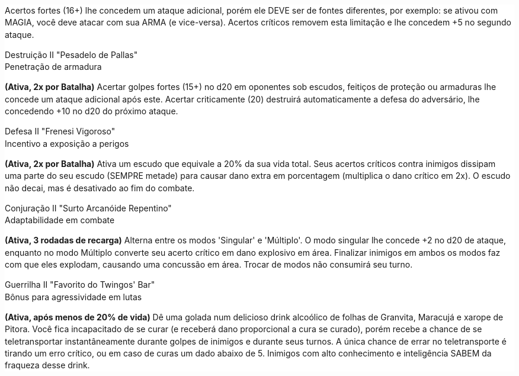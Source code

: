 Acertos fortes (16+) lhe concedem um ataque adicional, porém ele DEVE ser de fontes diferentes, por exemplo: se ativou com MAGIA, você deve atacar com sua ARMA (e vice-versa). Acertos críticos removem esta limitação e lhe concedem +5 no segundo ataque.

</div>



<div class='note'>

<span class='note-sup'>Destruição II</span>
<span class='note-title'>"Pesadelo de Pallas"</span><br />
<span class='note-sub'>Penetração de armadura</span>

**(Ativa, 2x por Batalha)** Acertar golpes fortes (15+) no d20 em oponentes sob escudos, feitiços de proteção ou armaduras lhe concede um ataque adicional após este. Acertar criticamente (20) destruirá automaticamente a defesa do adversário, lhe concedendo +10 no d20 do próximo ataque.

</div>



<div class='note'>

<span class='note-sup'>Defesa II</span>
<span class='note-title'>"Frenesi Vigoroso"</span><br />
<span class='note-sub'>Incentivo a exposição a perigos</span>

**(Ativa, 2x por Batalha)** Ativa um escudo que equivale a 20% da sua vida total. Seus acertos críticos contra inimigos dissipam uma parte do seu escudo (SEMPRE metade) para causar dano extra em porcentagem (multiplica o dano crítico em 2x). O escudo não decai, mas é desativado ao fim do combate.

</div>



<div class='note'>

<span class='note-sup'>Conjuração II</span>
<span class='note-title'>"Surto Arcanóide Repentino"</span><br />
<span class='note-sub'>Adaptabilidade em combate</span>

**(Ativa, 3 rodadas de recarga)** Alterna entre os modos 'Singular' e 'Múltiplo'. O modo singular lhe concede +2 no d20 de ataque, enquanto no modo Múltiplo converte seu acerto crítico em dano explosivo em área. Finalizar inimigos em ambos os modos faz com que eles explodam, causando uma concussão em área. Trocar de modos não consumirá seu turno. 

</div>



<div class='note'>

<span class='note-sup'>Guerrilha II</span>
<span class='note-title'>"Favorito do Twingos' Bar"</span><br />
<span class='note-sub'>Bônus para agressividade em lutas</span>

**(Ativa, após menos de 20% de vida)** Dê uma golada num delicioso drink alcoólico de folhas de Granvita, Maracujá e xarope de Pitora. Você fica incapacitado de se curar (e receberá dano proporcional a cura se curado), porém recebe a chance de se teletransportar instantâneamente durante golpes de inimigos e durante seus turnos. A única chance de errar no teletransporte é tirando um erro crítico, ou em caso de curas um dado abaixo de 5. Inimigos com alto conhecimento e inteligência SABEM da fraqueza desse drink.
